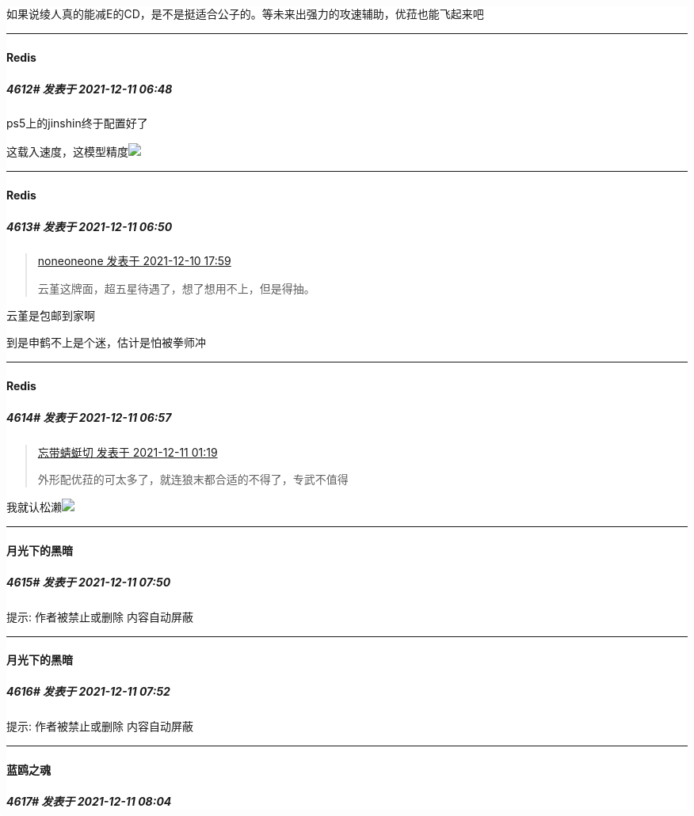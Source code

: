 如果说绫人真的能减E的CD，是不是挺适合公子的。等未来出强力的攻速辅助，优菈也能飞起来吧

*****

####  Redis  
##### 4612#       发表于 2021-12-11 06:48

ps5上的jinshin终于配置好了

这载入速度，这模型精度<img src="https://static.saraba1st.com/image/smiley/face2017/034.png" referrerpolicy="no-referrer">

*****

####  Redis  
##### 4613#       发表于 2021-12-11 06:50

<blockquote><a href="httphttps://bbs.saraba1st.com/2b/forum.php?mod=redirect&amp;goto=findpost&amp;pid=53884394&amp;ptid=2037125" target="_blank">noneoneone 发表于 2021-12-10 17:59</a>

云堇这牌面，超五星待遇了，想了想用不上，但是得抽。</blockquote>
云堇是包邮到家啊

到是申鹤不上是个迷，估计是怕被拳师冲

*****

####  Redis  
##### 4614#       发表于 2021-12-11 06:57

<blockquote><a href="httphttps://bbs.saraba1st.com/2b/forum.php?mod=redirect&amp;goto=findpost&amp;pid=53888526&amp;ptid=2037125" target="_blank">忘带蜻蜓切 发表于 2021-12-11 01:19</a>

外形配优菈的可太多了，就连狼末都合适的不得了，专武不值得</blockquote>
我就认松濑<img src="https://static.saraba1st.com/image/smiley/face2017/066.png" referrerpolicy="no-referrer">

*****

####  月光下的黑暗  
##### 4615#       发表于 2021-12-11 07:50

提示: 作者被禁止或删除 内容自动屏蔽

*****

####  月光下的黑暗  
##### 4616#       发表于 2021-12-11 07:52

提示: 作者被禁止或删除 内容自动屏蔽

*****

####  蓝鸥之魂  
##### 4617#       发表于 2021-12-11 08:04
